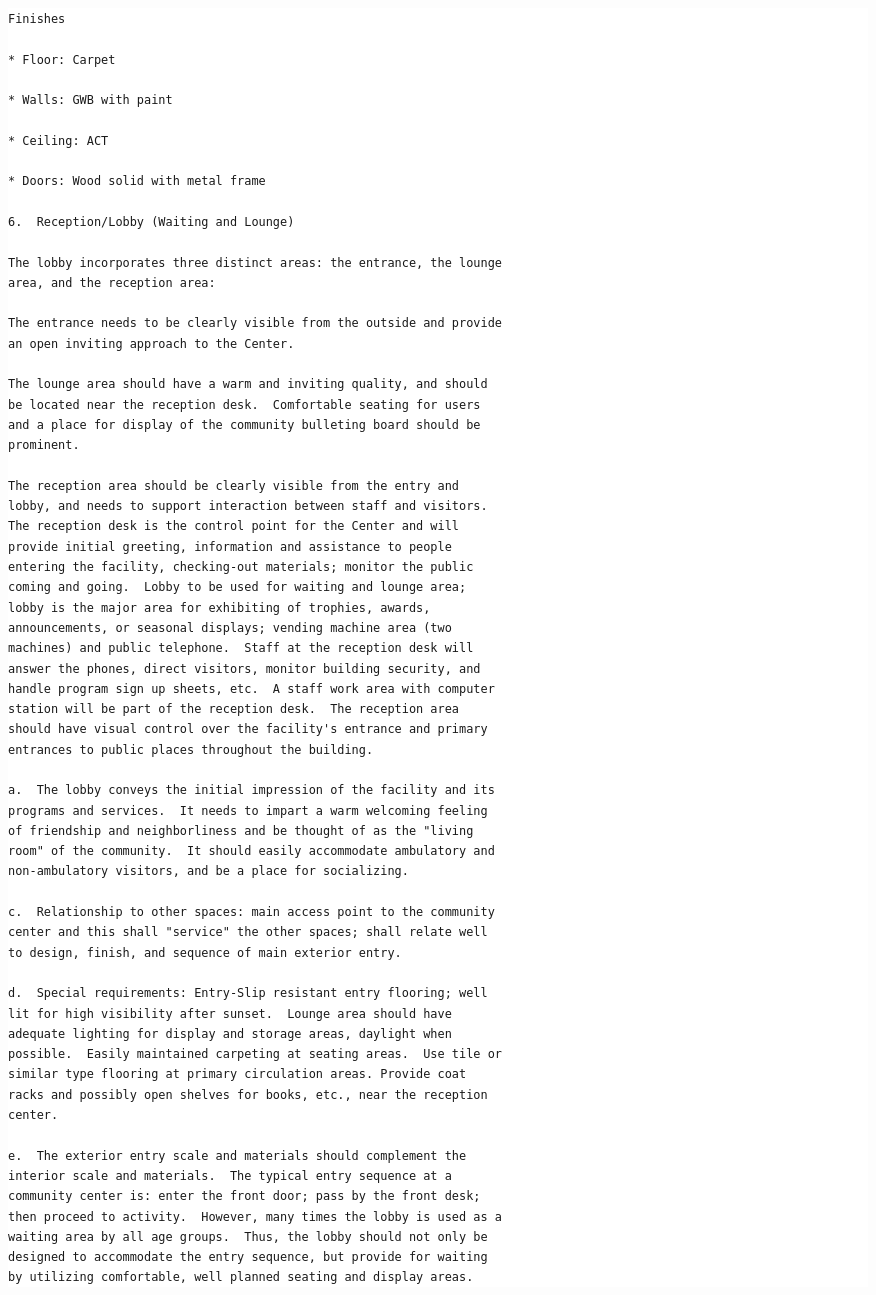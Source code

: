    Finishes  
  
    * Floor: Carpet  
  
    * Walls: GWB with paint  
  
    * Ceiling: ACT  
  
    * Doors: Wood solid with metal frame  
  
    6.  Reception/Lobby (Waiting and Lounge)  
  
    The lobby incorporates three distinct areas: the entrance, the lounge  
    area, and the reception area:  
  
    The entrance needs to be clearly visible from the outside and provide  
    an open inviting approach to the Center.  
  
    The lounge area should have a warm and inviting quality, and should  
    be located near the reception desk.  Comfortable seating for users  
    and a place for display of the community bulleting board should be  
    prominent.  
  
    The reception area should be clearly visible from the entry and  
    lobby, and needs to support interaction between staff and visitors.  
    The reception desk is the control point for the Center and will  
    provide initial greeting, information and assistance to people  
    entering the facility, checking-out materials; monitor the public  
    coming and going.  Lobby to be used for waiting and lounge area;  
    lobby is the major area for exhibiting of trophies, awards,  
    announcements, or seasonal displays; vending machine area (two  
    machines) and public telephone.  Staff at the reception desk will  
    answer the phones, direct visitors, monitor building security, and  
    handle program sign up sheets, etc.  A staff work area with computer  
    station will be part of the reception desk.  The reception area  
    should have visual control over the facility's entrance and primary  
    entrances to public places throughout the building.  
  
    a.  The lobby conveys the initial impression of the facility and its  
    programs and services.  It needs to impart a warm welcoming feeling  
    of friendship and neighborliness and be thought of as the "living  
    room" of the community.  It should easily accommodate ambulatory and  
    non-ambulatory visitors, and be a place for socializing.  
  
    c.  Relationship to other spaces: main access point to the community  
    center and this shall "service" the other spaces; shall relate well  
    to design, finish, and sequence of main exterior entry.  
  
    d.  Special requirements: Entry-Slip resistant entry flooring; well  
    lit for high visibility after sunset.  Lounge area should have  
    adequate lighting for display and storage areas, daylight when  
    possible.  Easily maintained carpeting at seating areas.  Use tile or  
    similar type flooring at primary circulation areas. Provide coat  
    racks and possibly open shelves for books, etc., near the reception  
    center.  
  
    e.  The exterior entry scale and materials should complement the  
    interior scale and materials.  The typical entry sequence at a  
    community center is: enter the front door; pass by the front desk;  
    then proceed to activity.  However, many times the lobby is used as a  
    waiting area by all age groups.  Thus, the lobby should not only be  
    designed to accommodate the entry sequence, but provide for waiting  
    by utilizing comfortable, well planned seating and display areas.  
  